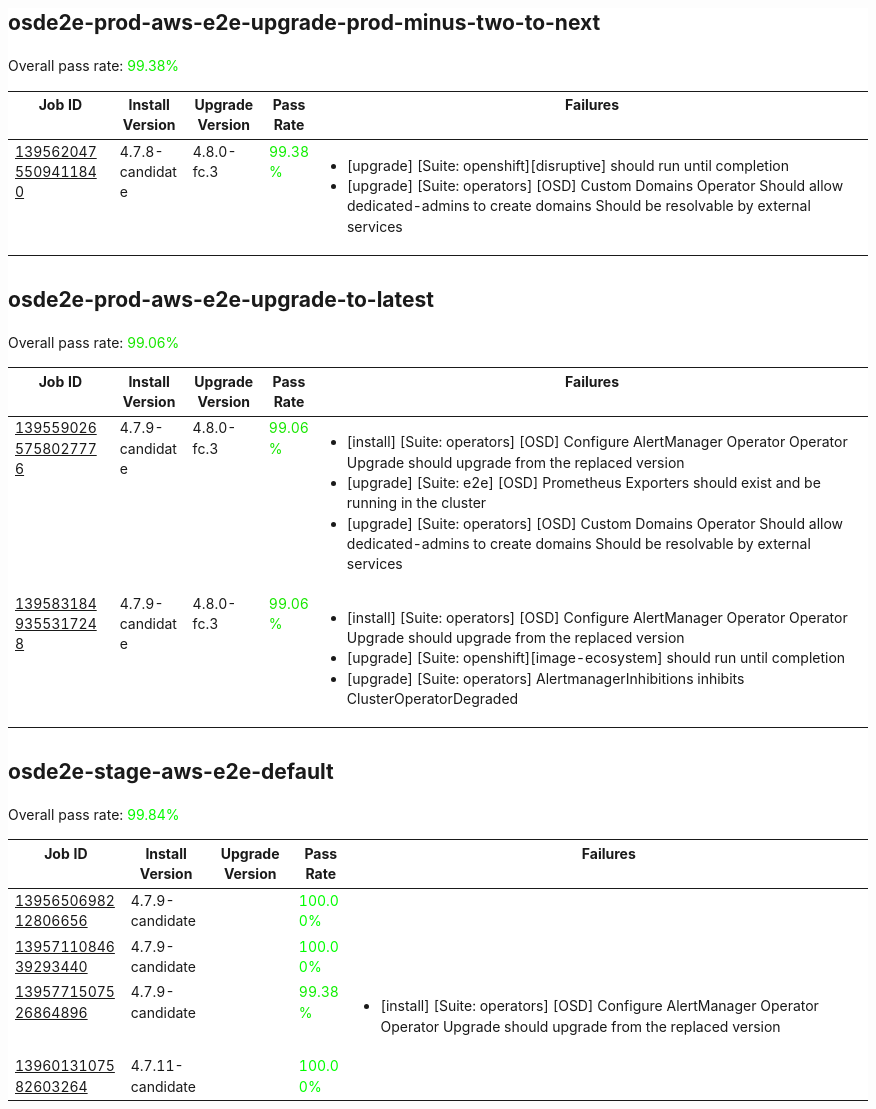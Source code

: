 

## osde2e-prod-aws-e2e-upgrade-prod-minus-two-to-next

Overall pass rate: <span style="color:#10ef00;">99.38%</span>

| Job ID | Install Version | Upgrade Version | Pass Rate | Failures |
|--------|-----------------|-----------------|-----------|----------|
[1395620475509411840](https://prow.ci.openshift.org/view/gs/origin-ci-test/logs/osde2e-prod-aws-e2e-upgrade-prod-minus-two-to-next/1395620475509411840) | 4.7.8-candidate | 4.8.0-fc.3 | <span style="color:#10ef00;">99.38%</span>|<ul><li>[upgrade] [Suite: openshift][disruptive] should run until completion</li><li>[upgrade] [Suite: operators] [OSD] Custom Domains Operator Should allow dedicated-admins to create domains Should be resolvable by external services</li></ul>



## osde2e-prod-aws-e2e-upgrade-to-latest

Overall pass rate: <span style="color:#18e700;">99.06%</span>

| Job ID | Install Version | Upgrade Version | Pass Rate | Failures |
|--------|-----------------|-----------------|-----------|----------|
[1395590265758027776](https://prow.ci.openshift.org/view/gs/origin-ci-test/logs/osde2e-prod-aws-e2e-upgrade-to-latest/1395590265758027776) | 4.7.9-candidate | 4.8.0-fc.3 | <span style="color:#18e700;">99.06%</span>|<ul><li>[install] [Suite: operators] [OSD] Configure AlertManager Operator Operator Upgrade should upgrade from the replaced version</li><li>[upgrade] [Suite: e2e] [OSD] Prometheus Exporters should exist and be running in the cluster</li><li>[upgrade] [Suite: operators] [OSD] Custom Domains Operator Should allow dedicated-admins to create domains Should be resolvable by external services</li></ul>
[1395831849355317248](https://prow.ci.openshift.org/view/gs/origin-ci-test/logs/osde2e-prod-aws-e2e-upgrade-to-latest/1395831849355317248) | 4.7.9-candidate | 4.8.0-fc.3 | <span style="color:#18e700;">99.06%</span>|<ul><li>[install] [Suite: operators] [OSD] Configure AlertManager Operator Operator Upgrade should upgrade from the replaced version</li><li>[upgrade] [Suite: openshift][image-ecosystem] should run until completion</li><li>[upgrade] [Suite: operators] AlertmanagerInhibitions inhibits ClusterOperatorDegraded</li></ul>



## osde2e-stage-aws-e2e-default

Overall pass rate: <span style="color:#04fb00;">99.84%</span>

| Job ID | Install Version | Upgrade Version | Pass Rate | Failures |
|--------|-----------------|-----------------|-----------|----------|
[1395650698212806656](https://prow.ci.openshift.org/view/gs/origin-ci-test/logs/osde2e-stage-aws-e2e-default/1395650698212806656) | 4.7.9-candidate |  | <span style="color:#01fe00;">100.00%</span>|
[1395711084639293440](https://prow.ci.openshift.org/view/gs/origin-ci-test/logs/osde2e-stage-aws-e2e-default/1395711084639293440) | 4.7.9-candidate |  | <span style="color:#01fe00;">100.00%</span>|
[1395771507526864896](https://prow.ci.openshift.org/view/gs/origin-ci-test/logs/osde2e-stage-aws-e2e-default/1395771507526864896) | 4.7.9-candidate |  | <span style="color:#10ef00;">99.38%</span>|<ul><li>[install] [Suite: operators] [OSD] Configure AlertManager Operator Operator Upgrade should upgrade from the replaced version</li></ul>
[1396013107582603264](https://prow.ci.openshift.org/view/gs/origin-ci-test/logs/osde2e-stage-aws-e2e-default/1396013107582603264) | 4.7.11-candidate |  | <span style="color:#01fe00;">100.00%</span>|
